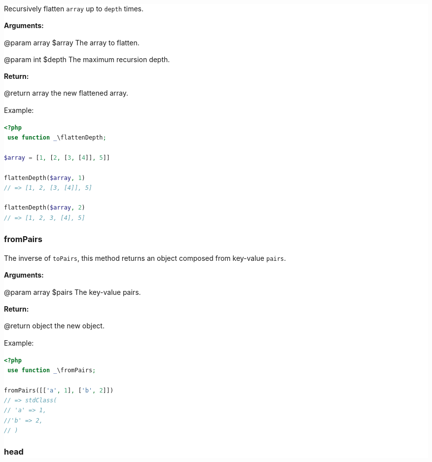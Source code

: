Recursively flatten `array` up to `depth` times.



**Arguments:**

@param array $array The array to flatten.

@param int $depth The maximum recursion depth.



**Return:**

@return array the new flattened array.

Example:
```php
<?php
 use function _\flattenDepth;

$array = [1, [2, [3, [4]], 5]]

flattenDepth($array, 1)
// => [1, 2, [3, [4]], 5]

flattenDepth($array, 2)
// => [1, 2, 3, [4], 5]

```
### fromPairs

The inverse of `toPairs`, this method returns an object composed
from key-value `pairs`.



**Arguments:**

@param array $pairs The key-value pairs.



**Return:**

@return object the new object.

Example:
```php
<?php
 use function _\fromPairs;

fromPairs([['a', 1], ['b', 2]])
// => stdClass(
// 'a' => 1,
//'b' => 2,
// )

```
### head
